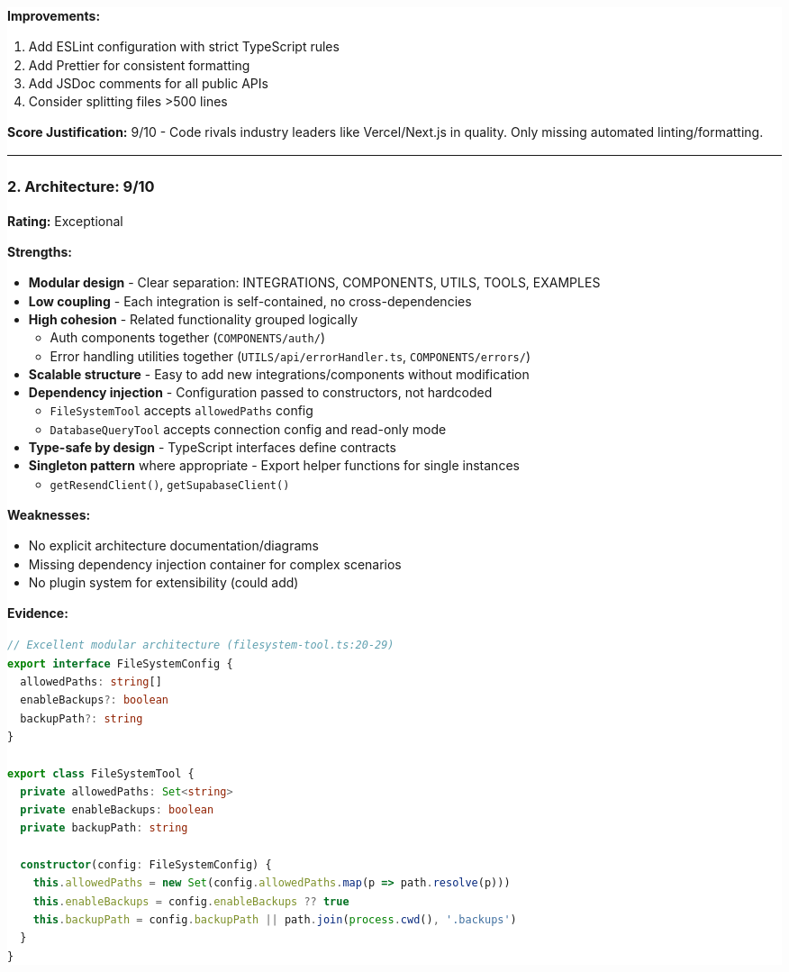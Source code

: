 **Improvements:**
1. Add ESLint configuration with strict TypeScript rules
2. Add Prettier for consistent formatting
3. Add JSDoc comments for all public APIs
4. Consider splitting files >500 lines

**Score Justification:** 9/10 - Code rivals industry leaders like Vercel/Next.js in quality. Only missing automated linting/formatting.

---

### 2. Architecture: 9/10

**Rating:** Exceptional

**Strengths:**
- **Modular design** - Clear separation: INTEGRATIONS, COMPONENTS, UTILS, TOOLS, EXAMPLES
- **Low coupling** - Each integration is self-contained, no cross-dependencies
- **High cohesion** - Related functionality grouped logically
  - Auth components together (`COMPONENTS/auth/`)
  - Error handling utilities together (`UTILS/api/errorHandler.ts`, `COMPONENTS/errors/`)
- **Scalable structure** - Easy to add new integrations/components without modification
- **Dependency injection** - Configuration passed to constructors, not hardcoded
  - `FileSystemTool` accepts `allowedPaths` config
  - `DatabaseQueryTool` accepts connection config and read-only mode
- **Type-safe by design** - TypeScript interfaces define contracts
- **Singleton pattern** where appropriate - Export helper functions for single instances
  - `getResendClient()`, `getSupabaseClient()`

**Weaknesses:**
- No explicit architecture documentation/diagrams
- Missing dependency injection container for complex scenarios
- No plugin system for extensibility (could add)

**Evidence:**
```typescript
// Excellent modular architecture (filesystem-tool.ts:20-29)
export interface FileSystemConfig {
  allowedPaths: string[]
  enableBackups?: boolean
  backupPath?: string
}

export class FileSystemTool {
  private allowedPaths: Set<string>
  private enableBackups: boolean
  private backupPath: string

  constructor(config: FileSystemConfig) {
    this.allowedPaths = new Set(config.allowedPaths.map(p => path.resolve(p)))
    this.enableBackups = config.enableBackups ?? true
    this.backupPath = config.backupPath || path.join(process.cwd(), '.backups')
  }
}
```
